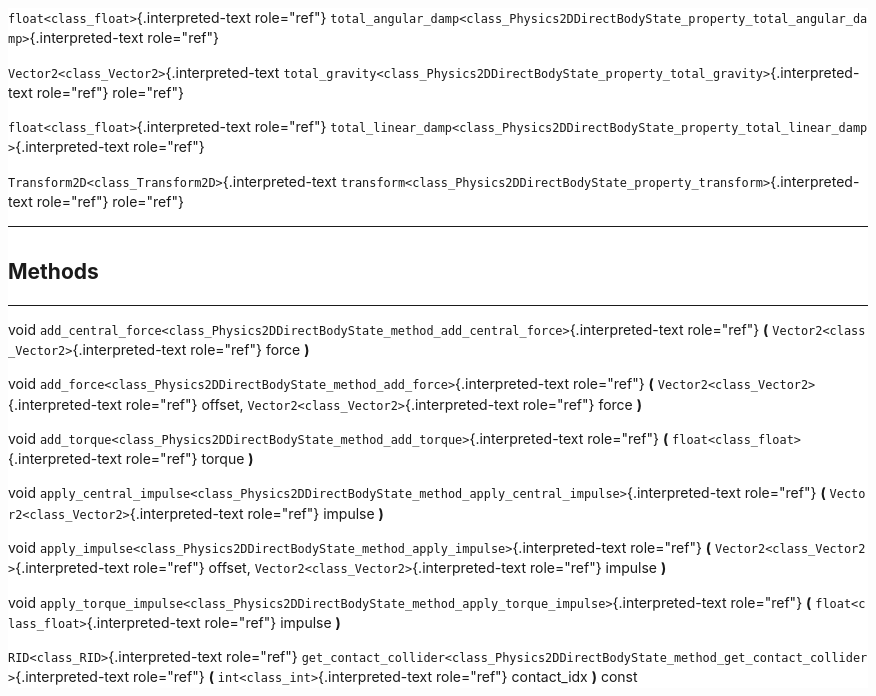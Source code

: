   `float<class_float>`{.interpreted-text role="ref"}   `total_angular_damp<class_Physics2DDirectBodyState_property_total_angular_damp>`{.interpreted-text
                                                       role="ref"}

  `Vector2<class_Vector2>`{.interpreted-text           `total_gravity<class_Physics2DDirectBodyState_property_total_gravity>`{.interpreted-text role="ref"}
  role="ref"}                                          

  `float<class_float>`{.interpreted-text role="ref"}   `total_linear_damp<class_Physics2DDirectBodyState_property_total_linear_damp>`{.interpreted-text
                                                       role="ref"}

  `Transform2D<class_Transform2D>`{.interpreted-text   `transform<class_Physics2DDirectBodyState_property_transform>`{.interpreted-text role="ref"}
  role="ref"}                                          
  ---------------------------------------------------- ----------------------------------------------------------------------------------------------------

Methods
-------

  -------------------------------------------------------------------------------- ------------------------------------------------------------------------------------------------------------------------------------------------
  void                                                                             `add_central_force<class_Physics2DDirectBodyState_method_add_central_force>`{.interpreted-text role="ref"} **(**
                                                                                   `Vector2<class_Vector2>`{.interpreted-text role="ref"} force **)**

  void                                                                             `add_force<class_Physics2DDirectBodyState_method_add_force>`{.interpreted-text role="ref"} **(** `Vector2<class_Vector2>`{.interpreted-text
                                                                                   role="ref"} offset, `Vector2<class_Vector2>`{.interpreted-text role="ref"} force **)**

  void                                                                             `add_torque<class_Physics2DDirectBodyState_method_add_torque>`{.interpreted-text role="ref"} **(** `float<class_float>`{.interpreted-text
                                                                                   role="ref"} torque **)**

  void                                                                             `apply_central_impulse<class_Physics2DDirectBodyState_method_apply_central_impulse>`{.interpreted-text role="ref"} **(**
                                                                                   `Vector2<class_Vector2>`{.interpreted-text role="ref"} impulse **)**

  void                                                                             `apply_impulse<class_Physics2DDirectBodyState_method_apply_impulse>`{.interpreted-text role="ref"} **(**
                                                                                   `Vector2<class_Vector2>`{.interpreted-text role="ref"} offset, `Vector2<class_Vector2>`{.interpreted-text role="ref"} impulse **)**

  void                                                                             `apply_torque_impulse<class_Physics2DDirectBodyState_method_apply_torque_impulse>`{.interpreted-text role="ref"} **(**
                                                                                   `float<class_float>`{.interpreted-text role="ref"} impulse **)**

  `RID<class_RID>`{.interpreted-text role="ref"}                                   `get_contact_collider<class_Physics2DDirectBodyState_method_get_contact_collider>`{.interpreted-text role="ref"} **(**
                                                                                   `int<class_int>`{.interpreted-text role="ref"} contact\_idx **)** const
